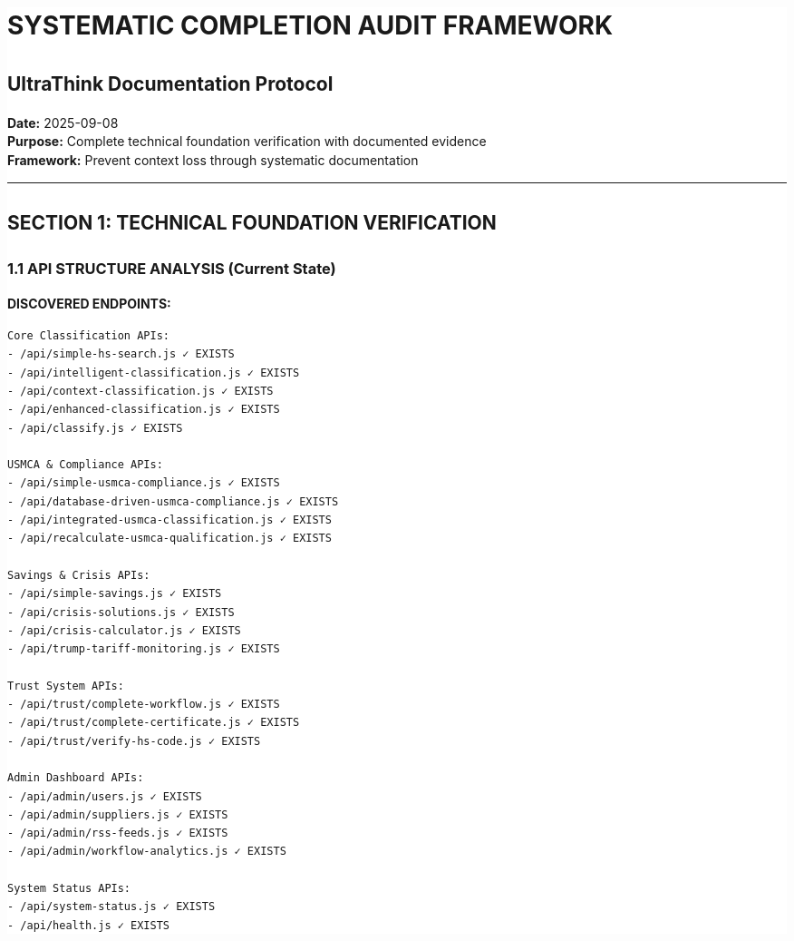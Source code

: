 # SYSTEMATIC COMPLETION AUDIT FRAMEWORK
## UltraThink Documentation Protocol

**Date:** 2025-09-08  
**Purpose:** Complete technical foundation verification with documented evidence  
**Framework:** Prevent context loss through systematic documentation

---

## SECTION 1: TECHNICAL FOUNDATION VERIFICATION

### 1.1 API STRUCTURE ANALYSIS (Current State)

**DISCOVERED ENDPOINTS:**
```
Core Classification APIs:
- /api/simple-hs-search.js ✓ EXISTS
- /api/intelligent-classification.js ✓ EXISTS
- /api/context-classification.js ✓ EXISTS
- /api/enhanced-classification.js ✓ EXISTS
- /api/classify.js ✓ EXISTS

USMCA & Compliance APIs:
- /api/simple-usmca-compliance.js ✓ EXISTS
- /api/database-driven-usmca-compliance.js ✓ EXISTS
- /api/integrated-usmca-classification.js ✓ EXISTS
- /api/recalculate-usmca-qualification.js ✓ EXISTS

Savings & Crisis APIs:
- /api/simple-savings.js ✓ EXISTS
- /api/crisis-solutions.js ✓ EXISTS
- /api/crisis-calculator.js ✓ EXISTS
- /api/trump-tariff-monitoring.js ✓ EXISTS

Trust System APIs:
- /api/trust/complete-workflow.js ✓ EXISTS
- /api/trust/complete-certificate.js ✓ EXISTS
- /api/trust/verify-hs-code.js ✓ EXISTS

Admin Dashboard APIs:
- /api/admin/users.js ✓ EXISTS
- /api/admin/suppliers.js ✓ EXISTS
- /api/admin/rss-feeds.js ✓ EXISTS
- /api/admin/workflow-analytics.js ✓ EXISTS

System Status APIs:
- /api/system-status.js ✓ EXISTS
- /api/health.js ✓ EXISTS
```
